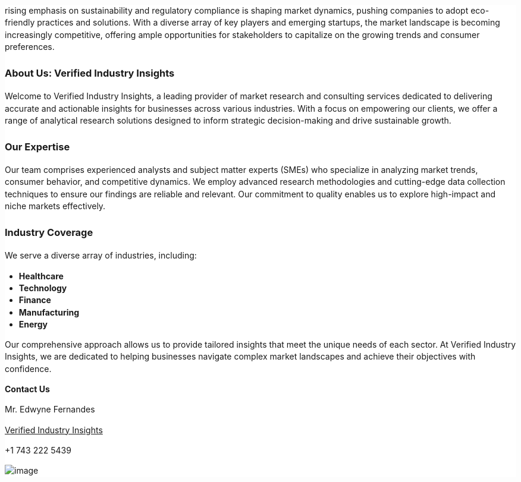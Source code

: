 rising emphasis on sustainability and regulatory compliance is shaping market dynamics, pushing companies to adopt eco-friendly practices and solutions. With a diverse array of key players and emerging startups, the market landscape is becoming increasingly competitive, offering ample opportunities for stakeholders to capitalize on the growing trends and consumer preferences.</p><h3>About Us: Verified Industry Insights</h3><p>Welcome to Verified Industry Insights, a leading provider of market research and consulting services dedicated to delivering accurate and actionable insights for businesses across various industries. With a focus on empowering our clients, we offer a range of analytical research solutions designed to inform strategic decision-making and drive sustainable growth.</p><h3>Our Expertise</h3><p>Our team comprises experienced analysts and subject matter experts (SMEs) who specialize in analyzing market trends, consumer behavior, and competitive dynamics. We employ advanced research methodologies and cutting-edge data collection techniques to ensure our findings are reliable and relevant. Our commitment to quality enables us to explore high-impact and niche markets effectively.</p><h3>Industry Coverage</h3><p>We serve a diverse array of industries, including:</p><ul><li><strong>Healthcare</strong></li><li><strong>Technology</strong></li><li><strong>Finance</strong></li><li><strong>Manufacturing</strong></li><li><strong>Energy</strong></li></ul><p>Our comprehensive approach allows us to provide tailored insights that meet the unique needs of each sector. At Verified Industry Insights, we are dedicated to helping businesses navigate complex market landscapes and achieve their objectives with confidence.</p><p><strong>Contact Us</strong></p><p>Mr. Edwyne Fernandes</p><p><a href="https://www.verifiedindustryinsights.com/">Verified Industry Insights</a></p><p>+1 743 222 5439</p>
![image](https://github.com/user-attachments/assets/a13e34ec-cb61-475c-a3ba-3d8efed5bab5)
